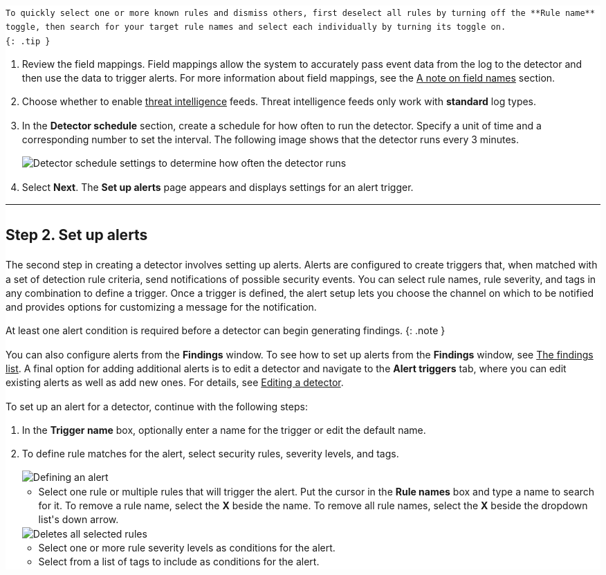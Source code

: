     To quickly select one or more known rules and dismiss others, first deselect all rules by turning off the **Rule name** toggle, then search for your target rule names and select each individually by turning its toggle on.
    {: .tip } 

1. Review the field mappings. Field mappings allow the system to accurately pass event data from the log to the detector and then use the data to trigger alerts. For more information about field mappings, see the [A note on field names](#a-note-on-field-names) section.

1. Choose whether to enable [threat intelligence]({{site.url}}{{site.baseurl}}/security-analytics/usage/detectors#threat-intelligence-feeds) feeds. Threat intelligence feeds only work with **standard** log types.
    
1. In the **Detector schedule** section, create a schedule for how often to run the detector. Specify a unit of time and a corresponding number to set the interval. The following image shows that the detector runs every 3 minutes.
    
    <img src="{{site.url}}{{site.baseurl}}/images/Security/detector-schedule.png" alt="Detector schedule settings to determine how often the detector runs" width="40%">
    
1. Select **Next**. The **Set up alerts** page appears and displays settings for an alert trigger.


---
## Step 2. Set up alerts

The second step in creating a detector involves setting up alerts. Alerts are configured to create triggers that, when matched with a set of detection rule criteria, send notifications of possible security events. You can select rule names, rule severity, and tags in any combination to define a trigger. Once a trigger is defined, the alert setup lets you choose the channel on which to be notified and provides options for customizing a message for the notification.

At least one alert condition is required before a detector can begin generating findings.
{: .note }

You can also configure alerts from the **Findings** window. To see how to set up alerts from the **Findings** window, see [The findings list]({{site.url}}{{site.baseurl}}/security-analytics/usage/findings/#the-findings-list). A final option for adding additional alerts is to edit a detector and navigate to the **Alert triggers** tab, where you can edit existing alerts as well as add new ones. For details, see [Editing a detector]({{site.url}}{{site.baseurl}}/security-analytics/usage/detectors/#editing-a-detector).

To set up an alert for a detector, continue with the following steps:

1. In the **Trigger name** box, optionally enter a name for the trigger or edit the default name.
1. To define rule matches for the alert, select security rules, severity levels, and tags.
    
    <img src="{{site.url}}{{site.baseurl}}/images/Security/alert_rules.png" alt="Defining an alert" width="70%">

    * Select one rule or multiple rules that will trigger the alert. Put the cursor in the **Rule names** box and type a name to search for it. To remove a rule name, select the **X** beside the name. To remove all rule names, select the **X** beside the dropdown list's down arrow.

    <img src="{{site.url}}{{site.baseurl}}/images/Security/rule_name_delete.png" alt="Deletes all selected rules" width="45%">

    * Select one or more rule severity levels as conditions for the alert.
    * Select from a list of tags to include as conditions for the alert.
